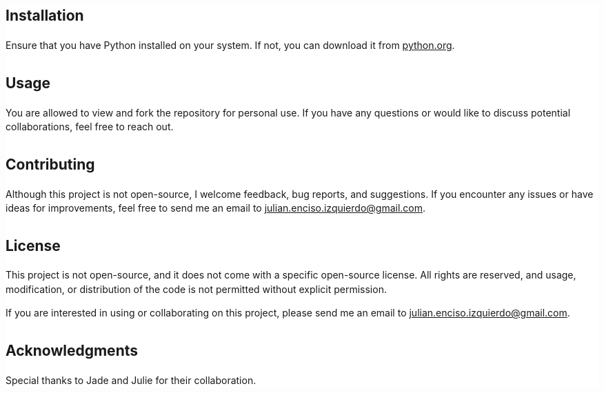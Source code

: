 ## Installation
Ensure that you have Python installed on your system. If not, you can download it from [python.org](https://www.python.org/downloads/).


## Usage
You are allowed to view and fork the repository for personal use. If you have any questions or would like to discuss potential collaborations, feel free to reach out.


## Contributing
Although this project is not open-source, I welcome feedback, bug reports, and suggestions. If you encounter any issues or have ideas for improvements, feel free to send me an email to julian.enciso.izquierdo@gmail.com.


## License
This project is not open-source, and it does not come with a specific open-source license. All rights are reserved, and usage, modification, or distribution of the code is not permitted without explicit permission.

If you are interested in using or collaborating on this project, please send me an email to julian.enciso.izquierdo@gmail.com.

## Acknowledgments
Special thanks to Jade and Julie for their collaboration.


